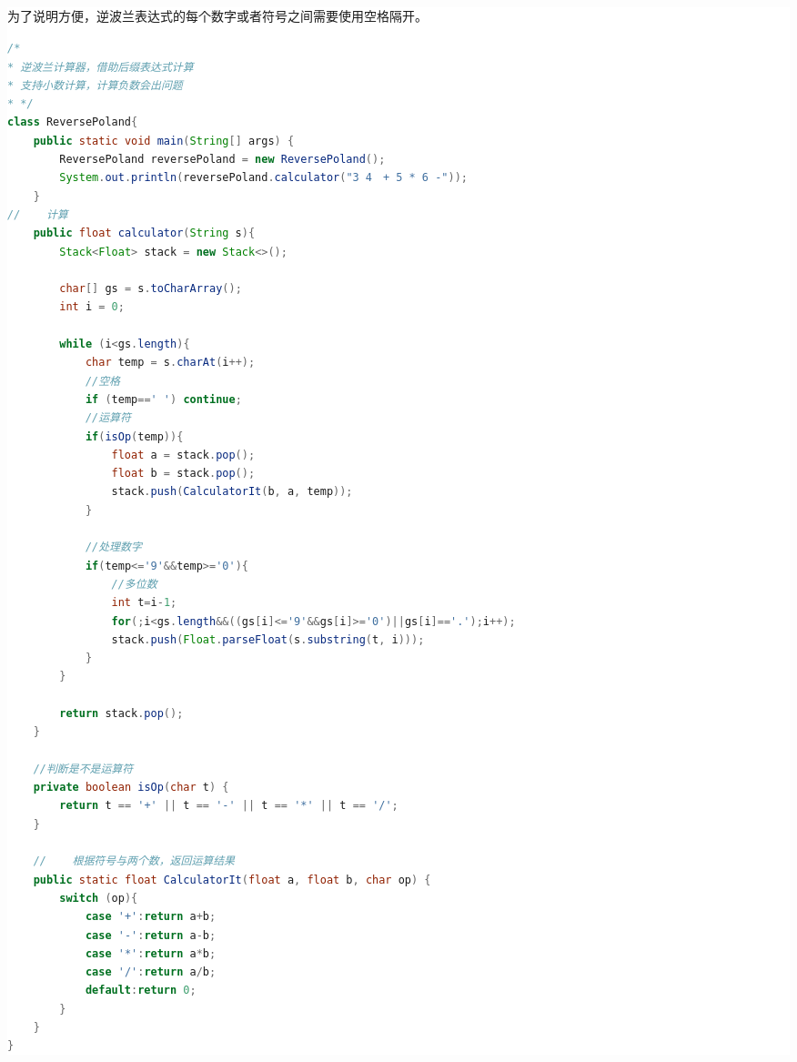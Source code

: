 

为了说明方便，逆波兰表达式的每个数字或者符号之间需要使用空格隔开。

```java
/*
* 逆波兰计算器，借助后缀表达式计算
* 支持小数计算，计算负数会出问题
* */
class ReversePoland{
    public static void main(String[] args) {
        ReversePoland reversePoland = new ReversePoland();
        System.out.println(reversePoland.calculator("3 4　+ 5 * 6 -"));
    }
//    计算
    public float calculator(String s){
        Stack<Float> stack = new Stack<>();

        char[] gs = s.toCharArray();
        int i = 0;

        while (i<gs.length){
            char temp = s.charAt(i++);
            //空格
            if (temp==' ') continue;
            //运算符
            if(isOp(temp)){
                float a = stack.pop();
                float b = stack.pop();
                stack.push(CalculatorIt(b, a, temp));
            }

            //处理数字
            if(temp<='9'&&temp>='0'){
                //多位数
                int t=i-1;
                for(;i<gs.length&&((gs[i]<='9'&&gs[i]>='0')||gs[i]=='.');i++);
                stack.push(Float.parseFloat(s.substring(t, i)));
            }
        }

        return stack.pop();
    }

    //判断是不是运算符
    private boolean isOp(char t) {
        return t == '+' || t == '-' || t == '*' || t == '/';
    }

    //    根据符号与两个数，返回运算结果
    public static float CalculatorIt(float a, float b, char op) {
        switch (op){
            case '+':return a+b;
            case '-':return a-b;
            case '*':return a*b;
            case '/':return a/b;
            default:return 0;
        }
    }
}
```
